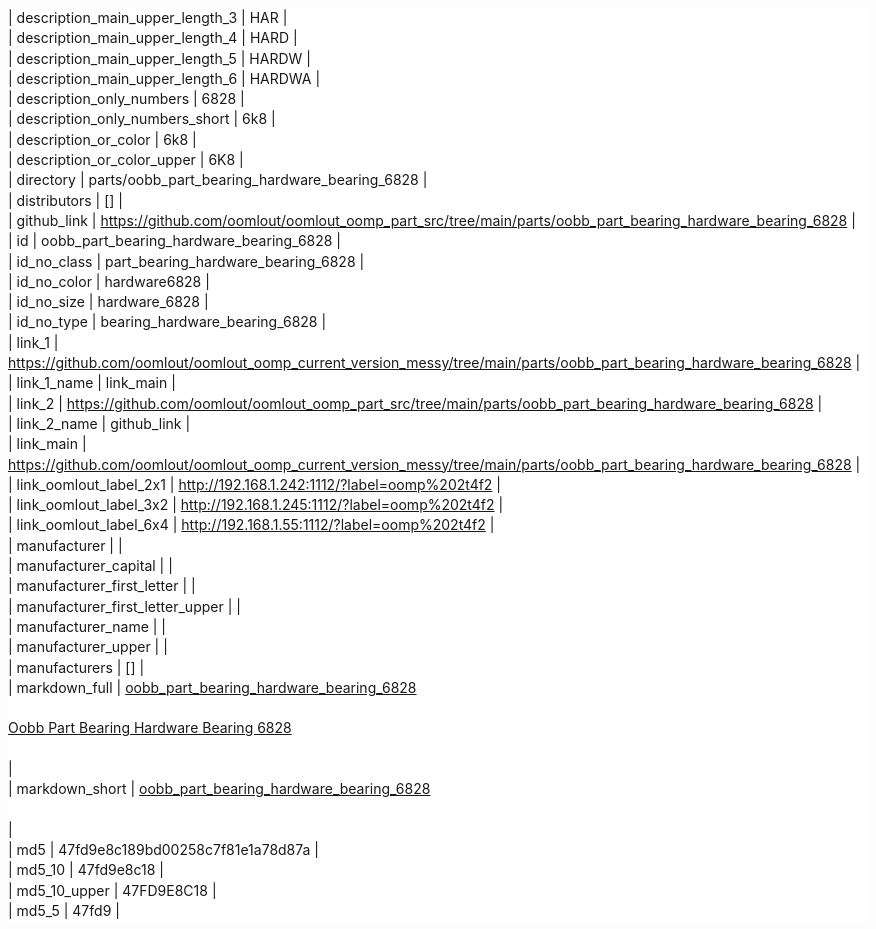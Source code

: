 | description_main_upper_length_3 | HAR |  
| description_main_upper_length_4 | HARD |  
| description_main_upper_length_5 | HARDW |  
| description_main_upper_length_6 | HARDWA |  
| description_only_numbers | 6828 |  
| description_only_numbers_short | 6k8 |  
| description_or_color | 6k8 |  
| description_or_color_upper | 6K8 |  
| directory | parts/oobb_part_bearing_hardware_bearing_6828 |  
| distributors | [] |  
| github_link | https://github.com/oomlout/oomlout_oomp_part_src/tree/main/parts/oobb_part_bearing_hardware_bearing_6828 |  
| id | oobb_part_bearing_hardware_bearing_6828 |  
| id_no_class | part_bearing_hardware_bearing_6828 |  
| id_no_color | hardware6828 |  
| id_no_size | hardware_6828 |  
| id_no_type | bearing_hardware_bearing_6828 |  
| link_1 | https://github.com/oomlout/oomlout_oomp_current_version_messy/tree/main/parts/oobb_part_bearing_hardware_bearing_6828 |  
| link_1_name | link_main |  
| link_2 | https://github.com/oomlout/oomlout_oomp_part_src/tree/main/parts/oobb_part_bearing_hardware_bearing_6828 |  
| link_2_name | github_link |  
| link_main | https://github.com/oomlout/oomlout_oomp_current_version_messy/tree/main/parts/oobb_part_bearing_hardware_bearing_6828 |  
| link_oomlout_label_2x1 | http://192.168.1.242:1112/?label=oomp%202t4f2 |  
| link_oomlout_label_3x2 | http://192.168.1.245:1112/?label=oomp%202t4f2 |  
| link_oomlout_label_6x4 | http://192.168.1.55:1112/?label=oomp%202t4f2 |  
| manufacturer |  |  
| manufacturer_capital |  |  
| manufacturer_first_letter |  |  
| manufacturer_first_letter_upper |  |  
| manufacturer_name |  |  
| manufacturer_upper |  |  
| manufacturers | [] |  
| markdown_full | [oobb_part_bearing_hardware_bearing_6828](https://github.com/oomlout/oomlout_oomp_current_version_messy/tree/main/parts/oobb_part_bearing_hardware_bearing_6828)<br>[](https://github.com/oomlout/oomlout_oomp_current_version_messy/tree/main/parts/oobb_part_bearing_hardware_bearing_6828)<br>[Oobb Part Bearing Hardware Bearing 6828](https://github.com/oomlout/oomlout_oomp_current_version_messy/tree/main/parts/oobb_part_bearing_hardware_bearing_6828)<br><br> |  
| markdown_short | [oobb_part_bearing_hardware_bearing_6828](https://github.com/oomlout/oomlout_oomp_current_version_messy/tree/main/parts/oobb_part_bearing_hardware_bearing_6828)<br><br> |  
| md5 | 47fd9e8c189bd00258c7f81e1a78d87a |  
| md5_10 | 47fd9e8c18 |  
| md5_10_upper | 47FD9E8C18 |  
| md5_5 | 47fd9 |  